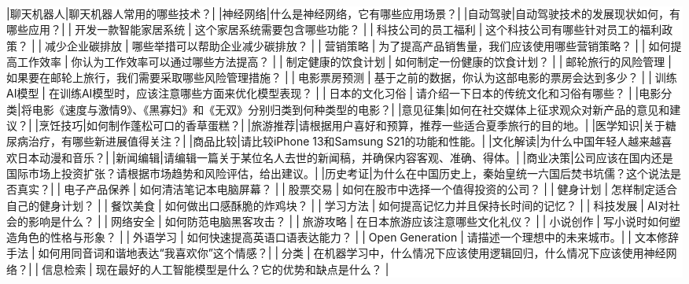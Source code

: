|聊天机器人|聊天机器人常用的哪些技术？|
|神经网络|什么是神经网络，它有哪些应用场景？|
|自动驾驶|自动驾驶技术的发展现状如何，有哪些应用？|
| 开发一款智能家居系统 | 这个家居系统需要包含哪些功能？ |
| 科技公司的员工福利 | 这个科技公司有哪些针对员工的福利政策？ |
| 减少企业碳排放 | 哪些举措可以帮助企业减少碳排放？ |
| 营销策略 | 为了提高产品销售量，我们应该使用哪些营销策略？ |
| 如何提高工作效率 | 你认为工作效率可以通过哪些方法提高？ |
| 制定健康的饮食计划 | 如何制定一份健康的饮食计划？ |
| 邮轮旅行的风险管理 | 如果要在邮轮上旅行，我们需要采取哪些风险管理措施？ |
| 电影票房预测 | 基于之前的数据，你认为这部电影的票房会达到多少？ |
| 训练AI模型 | 在训练AI模型时，应该注意哪些方面来优化模型表现？ |
| 日本的文化习俗 | 请介绍一下日本的传统文化和习俗有哪些？ |
|电影分类|将电影《速度与激情9》、《黑寡妇》和《无双》分别归类到何种类型的电影？|
|意见征集|如何在社交媒体上征求观众对新产品的意见和建议？|
|烹饪技巧|如何制作蓬松可口的香草蛋糕？|
|旅游推荐|请根据用户喜好和预算，推荐一些适合夏季旅行的目的地。|
|医学知识|关于糖尿病治疗，有哪些新进展值得关注？|
|商品比较|请比较iPhone 13和Samsung S21的功能和性能。|
|文化解读|为什么中国年轻人越来越喜欢日本动漫和音乐？|
|新闻编辑|请编辑一篇关于某位名人去世的新闻稿，并确保内容客观、准确、得体。|
|商业决策|公司应该在国内还是国际市场上投资扩张？请根据市场趋势和风险评估，给出建议。|
|历史考证|为什么在中国历史上，秦始皇统一六国后焚书坑儒？这个说法是否真实？|
| 电子产品保养 | 如何清洁笔记本电脑屏幕？ |
| 股票交易 | 如何在股市中选择一个值得投资的公司？ |
| 健身计划 | 怎样制定适合自己的健身计划？ |
| 餐饮美食 | 如何做出口感酥脆的炸鸡块？ |
| 学习方法 | 如何提高记忆力并且保持长时间的记忆？ |
| 科技发展 | AI对社会的影响是什么？ |
| 网络安全 | 如何防范电脑黑客攻击？ |
| 旅游攻略 | 在日本旅游应该注意哪些文化礼仪？ |
| 小说创作 | 写小说时如何塑造角色的性格与形象？ |
| 外语学习 | 如何快速提高英语口语表达能力？ |
| Open Generation | 请描述一个理想中的未来城市。|
| 文本修辞手法 | 如何用同音词和谐地表达“我喜欢你”这个情感？|
| 分类 | 在机器学习中，什么情况下应该使用逻辑回归，什么情况下应该使用神经网络？|
| 信息检索 | 现在最好的人工智能模型是什么？它的优势和缺点是什么？ |